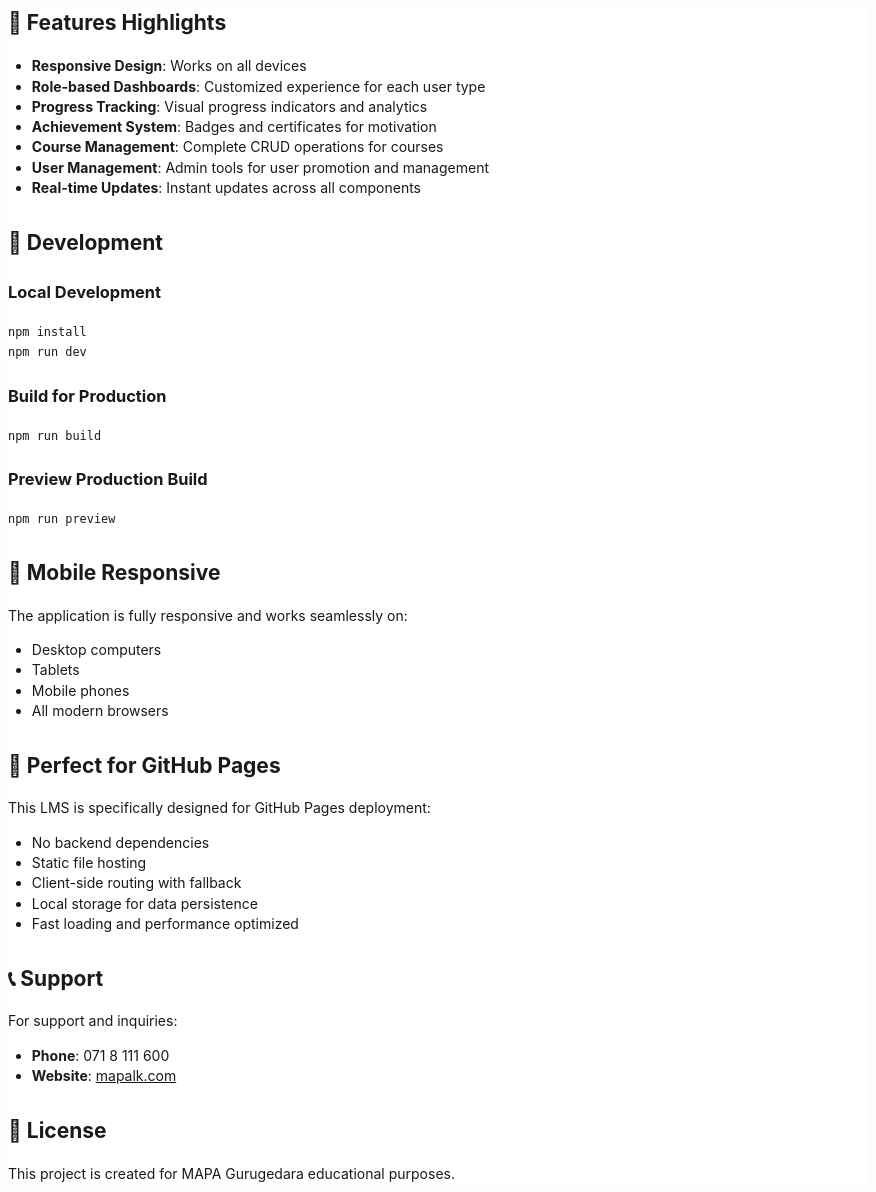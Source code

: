 ## 🎨 Features Highlights

- **Responsive Design**: Works on all devices
- **Role-based Dashboards**: Customized experience for each user type
- **Progress Tracking**: Visual progress indicators and analytics
- **Achievement System**: Badges and certificates for motivation
- **Course Management**: Complete CRUD operations for courses
- **User Management**: Admin tools for user promotion and management
- **Real-time Updates**: Instant updates across all components

## 🔧 Development

### Local Development
```bash
npm install
npm run dev
```

### Build for Production
```bash
npm run build
```

### Preview Production Build
```bash
npm run preview
```

## 📱 Mobile Responsive

The application is fully responsive and works seamlessly on:
- Desktop computers
- Tablets
- Mobile phones
- All modern browsers

## 🎯 Perfect for GitHub Pages

This LMS is specifically designed for GitHub Pages deployment:
- No backend dependencies
- Static file hosting
- Client-side routing with fallback
- Local storage for data persistence
- Fast loading and performance optimized

## 📞 Support

For support and inquiries:
- **Phone**: 071 8 111 600
- **Website**: [mapalk.com](https://www.mapalk.com)

## 📄 License

This project is created for MAPA Gurugedara educational purposes.